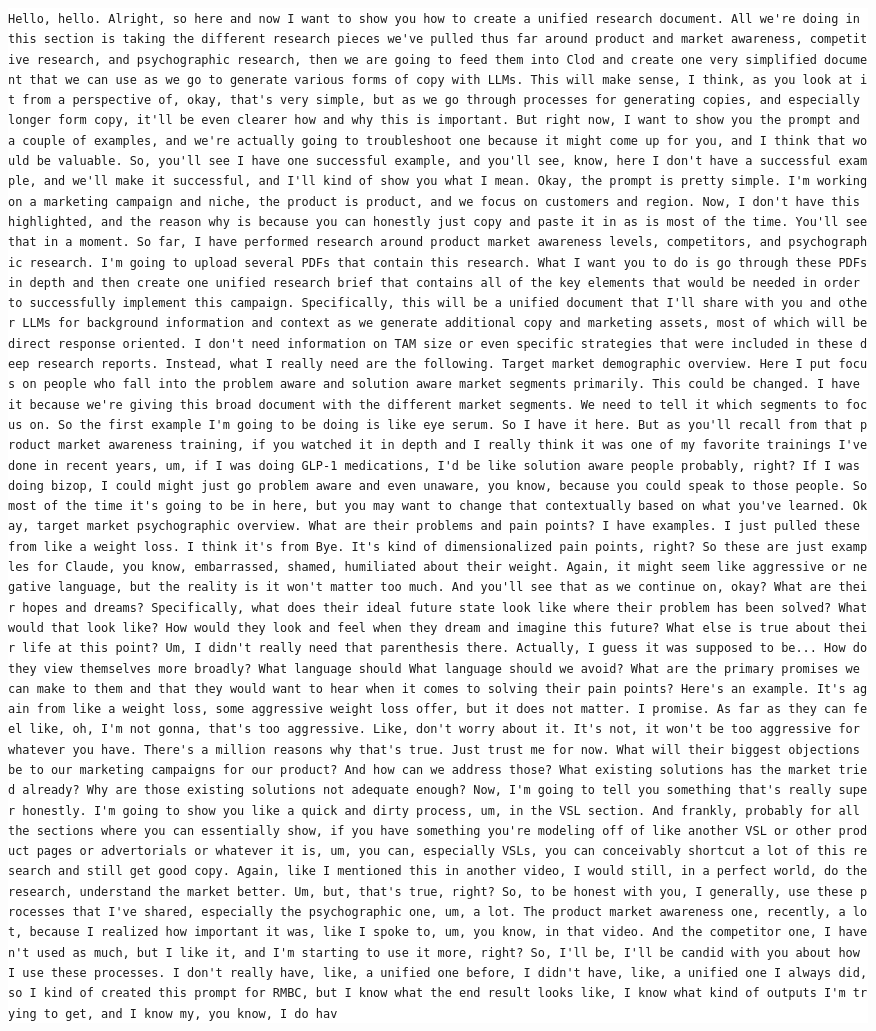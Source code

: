 ```
Hello, hello. Alright, so here and now I want to show you how to create a unified research document. All we're doing in this section is taking the different research pieces we've pulled thus far around product and market awareness, competitive research, and psychographic research, then we are going to feed them into Clod and create one very simplified document that we can use as we go to generate various forms of copy with LLMs. This will make sense, I think, as you look at it from a perspective of, okay, that's very simple, but as we go through processes for generating copies, and especially longer form copy, it'll be even clearer how and why this is important. But right now, I want to show you the prompt and a couple of examples, and we're actually going to troubleshoot one because it might come up for you, and I think that would be valuable. So, you'll see I have one successful example, and you'll see, know, here I don't have a successful example, and we'll make it successful, and I'll kind of show you what I mean. Okay, the prompt is pretty simple. I'm working on a marketing campaign and niche, the product is product, and we focus on customers and region. Now, I don't have this highlighted, and the reason why is because you can honestly just copy and paste it in as is most of the time. You'll see that in a moment. So far, I have performed research around product market awareness levels, competitors, and psychographic research. I'm going to upload several PDFs that contain this research. What I want you to do is go through these PDFs in depth and then create one unified research brief that contains all of the key elements that would be needed in order to successfully implement this campaign. Specifically, this will be a unified document that I'll share with you and other LLMs for background information and context as we generate additional copy and marketing assets, most of which will be direct response oriented. I don't need information on TAM size or even specific strategies that were included in these deep research reports. Instead, what I really need are the following. Target market demographic overview. Here I put focus on people who fall into the problem aware and solution aware market segments primarily. This could be changed. I have it because we're giving this broad document with the different market segments. We need to tell it which segments to focus on. So the first example I'm going to be doing is like eye serum. So I have it here. But as you'll recall from that product market awareness training, if you watched it in depth and I really think it was one of my favorite trainings I've done in recent years, um, if I was doing GLP-1 medications, I'd be like solution aware people probably, right? If I was doing bizop, I could might just go problem aware and even unaware, you know, because you could speak to those people. So most of the time it's going to be in here, but you may want to change that contextually based on what you've learned. Okay, target market psychographic overview. What are their problems and pain points? I have examples. I just pulled these from like a weight loss. I think it's from Bye. It's kind of dimensionalized pain points, right? So these are just examples for Claude, you know, embarrassed, shamed, humiliated about their weight. Again, it might seem like aggressive or negative language, but the reality is it won't matter too much. And you'll see that as we continue on, okay? What are their hopes and dreams? Specifically, what does their ideal future state look like where their problem has been solved? What would that look like? How would they look and feel when they dream and imagine this future? What else is true about their life at this point? Um, I didn't really need that parenthesis there. Actually, I guess it was supposed to be... How do they view themselves more broadly? What language should What language should we avoid? What are the primary promises we can make to them and that they would want to hear when it comes to solving their pain points? Here's an example. It's again from like a weight loss, some aggressive weight loss offer, but it does not matter. I promise. As far as they can feel like, oh, I'm not gonna, that's too aggressive. Like, don't worry about it. It's not, it won't be too aggressive for whatever you have. There's a million reasons why that's true. Just trust me for now. What will their biggest objections be to our marketing campaigns for our product? And how can we address those? What existing solutions has the market tried already? Why are those existing solutions not adequate enough? Now, I'm going to tell you something that's really super honestly. I'm going to show you like a quick and dirty process, um, in the VSL section. And frankly, probably for all the sections where you can essentially show, if you have something you're modeling off of like another VSL or other product pages or advertorials or whatever it is, um, you can, especially VSLs, you can conceivably shortcut a lot of this research and still get good copy. Again, like I mentioned this in another video, I would still, in a perfect world, do the research, understand the market better. Um, but, that's true, right? So, to be honest with you, I generally, use these processes that I've shared, especially the psychographic one, um, a lot. The product market awareness one, recently, a lot, because I realized how important it was, like I spoke to, um, you know, in that video. And the competitor one, I haven't used as much, but I like it, and I'm starting to use it more, right? So, I'll be, I'll be candid with you about how I use these processes. I don't really have, like, a unified one before, I didn't have, like, a unified one I always did, so I kind of created this prompt for RMBC, but I know what the end result looks like, I know what kind of outputs I'm trying to get, and I know my, you know, I do hav
```